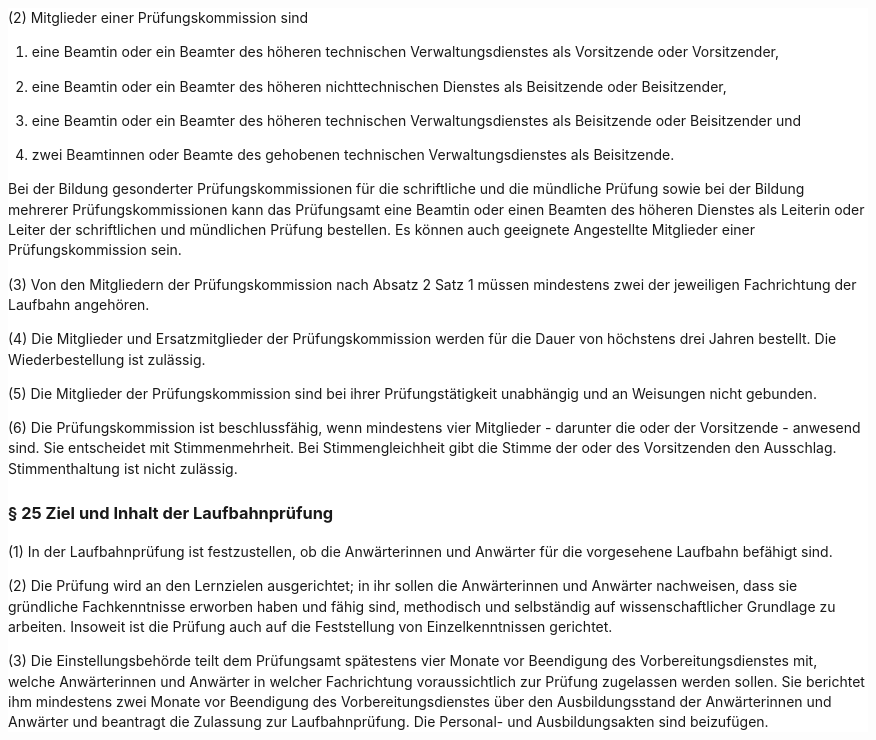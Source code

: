 (2) Mitglieder einer Prüfungskommission sind

1.  eine Beamtin oder ein Beamter des höheren technischen
    Verwaltungsdienstes als Vorsitzende oder Vorsitzender,


2.  eine Beamtin oder ein Beamter des höheren nichttechnischen Dienstes
    als Beisitzende oder Beisitzender,


3.  eine Beamtin oder ein Beamter des höheren technischen
    Verwaltungsdienstes als Beisitzende oder Beisitzender und


4.  zwei Beamtinnen oder Beamte des gehobenen technischen
    Verwaltungsdienstes als Beisitzende.



Bei der Bildung gesonderter Prüfungskommissionen für die schriftliche
und die mündliche Prüfung sowie bei der Bildung mehrerer
Prüfungskommissionen kann das Prüfungsamt eine Beamtin oder einen
Beamten des höheren Dienstes als Leiterin oder Leiter der
schriftlichen und mündlichen Prüfung bestellen. Es können auch
geeignete Angestellte Mitglieder einer Prüfungskommission sein.

(3) Von den Mitgliedern der Prüfungskommission nach Absatz 2 Satz 1
müssen mindestens zwei der jeweiligen Fachrichtung der Laufbahn
angehören.

(4) Die Mitglieder und Ersatzmitglieder der Prüfungskommission werden
für die Dauer von höchstens drei Jahren bestellt. Die Wiederbestellung
ist zulässig.

(5) Die Mitglieder der Prüfungskommission sind bei ihrer
Prüfungstätigkeit unabhängig und an Weisungen nicht gebunden.

(6) Die Prüfungskommission ist beschlussfähig, wenn mindestens vier
Mitglieder - darunter die oder der Vorsitzende - anwesend sind. Sie
entscheidet mit Stimmenmehrheit. Bei Stimmengleichheit gibt die Stimme
der oder des Vorsitzenden den Ausschlag. Stimmenthaltung ist nicht
zulässig.


### § 25 Ziel und Inhalt der Laufbahnprüfung

(1) In der Laufbahnprüfung ist festzustellen, ob die Anwärterinnen und
Anwärter für die vorgesehene Laufbahn befähigt sind.

(2) Die Prüfung wird an den Lernzielen ausgerichtet; in ihr sollen die
Anwärterinnen und Anwärter nachweisen, dass sie gründliche
Fachkenntnisse erworben haben und fähig sind, methodisch und
selbständig auf wissenschaftlicher Grundlage zu arbeiten. Insoweit ist
die Prüfung auch auf die Feststellung von Einzelkenntnissen gerichtet.

(3) Die Einstellungsbehörde teilt dem Prüfungsamt spätestens vier
Monate vor Beendigung des Vorbereitungsdienstes mit, welche
Anwärterinnen und Anwärter in welcher Fachrichtung voraussichtlich zur
Prüfung zugelassen werden sollen. Sie berichtet ihm mindestens zwei
Monate vor Beendigung des Vorbereitungsdienstes über den
Ausbildungsstand der Anwärterinnen und Anwärter und beantragt die
Zulassung zur Laufbahnprüfung. Die Personal- und Ausbildungsakten sind
beizufügen.

